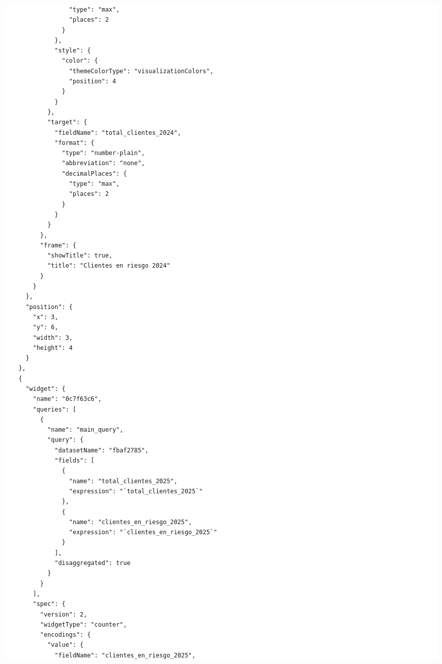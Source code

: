                       "type": "max",
                      "places": 2
                    }
                  },
                  "style": {
                    "color": {
                      "themeColorType": "visualizationColors",
                      "position": 4
                    }
                  }
                },
                "target": {
                  "fieldName": "total_clientes_2024",
                  "format": {
                    "type": "number-plain",
                    "abbreviation": "none",
                    "decimalPlaces": {
                      "type": "max",
                      "places": 2
                    }
                  }
                }
              },
              "frame": {
                "showTitle": true,
                "title": "Clientes en riesgo 2024"
              }
            }
          },
          "position": {
            "x": 3,
            "y": 6,
            "width": 3,
            "height": 4
          }
        },
        {
          "widget": {
            "name": "0c7f63c6",
            "queries": [
              {
                "name": "main_query",
                "query": {
                  "datasetName": "fbaf2785",
                  "fields": [
                    {
                      "name": "total_clientes_2025",
                      "expression": "`total_clientes_2025`"
                    },
                    {
                      "name": "clientes_en_riesgo_2025",
                      "expression": "`clientes_en_riesgo_2025`"
                    }
                  ],
                  "disaggregated": true
                }
              }
            ],
            "spec": {
              "version": 2,
              "widgetType": "counter",
              "encodings": {
                "value": {
                  "fieldName": "clientes_en_riesgo_2025",